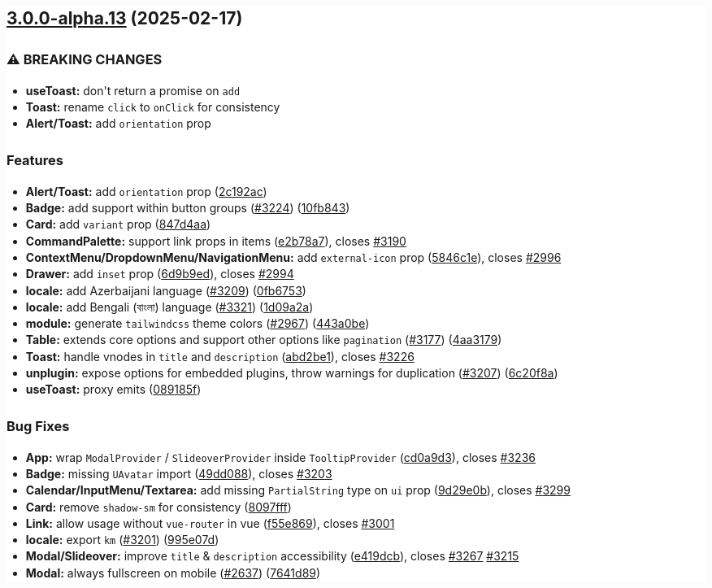 ## [3.0.0-alpha.13](https://github.com/nuxt/ui/compare/v3.0.0-alpha.12...v3.0.0-alpha.13) (2025-02-17)

### ⚠ BREAKING CHANGES

* **useToast:** don't return a promise on `add`
* **Toast:** rename `click` to `onClick` for consistency
* **Alert/Toast:** add `orientation` prop

### Features

* **Alert/Toast:** add `orientation` prop ([2c192ac](https://github.com/nuxt/ui/commit/2c192ac145e3550153821627a389f03e26f247b5))
* **Badge:** add support within button groups ([#3224](https://github.com/nuxt/ui/issues/3224)) ([10fb843](https://github.com/nuxt/ui/commit/10fb843f8ffc2cda9cf9a29cdf37c6b5dae9ca17))
* **Card:** add `variant` prop ([847d4aa](https://github.com/nuxt/ui/commit/847d4aa752decc8c21a8eb57bff32a371c800b6d))
* **CommandPalette:** support link props in items ([e2b78a7](https://github.com/nuxt/ui/commit/e2b78a78a45c1b2339ba57e3ec1fcf2a1500b3af)), closes [#3190](https://github.com/nuxt/ui/issues/3190)
* **ContextMenu/DropdownMenu/NavigationMenu:** add `external-icon` prop ([5846c1e](https://github.com/nuxt/ui/commit/5846c1e2ee9f0851e902550f7e873cc703fe7cb4)), closes [#2996](https://github.com/nuxt/ui/issues/2996)
* **Drawer:** add `inset` prop ([6d9b9ed](https://github.com/nuxt/ui/commit/6d9b9edc5524ad32abdec925c276519e1a1a59e4)), closes [#2994](https://github.com/nuxt/ui/issues/2994)
* **locale:** add Azerbaijani language ([#3209](https://github.com/nuxt/ui/issues/3209)) ([0fb6753](https://github.com/nuxt/ui/commit/0fb6753c9de9144b7958052ae287b34911afcbd7))
* **locale:** add Bengali (বাংলা) language ([#3321](https://github.com/nuxt/ui/issues/3321)) ([1d09a2a](https://github.com/nuxt/ui/commit/1d09a2aa35944bc798cf53809ae227d05592a5bd))
* **module:** generate `tailwindcss` theme colors ([#2967](https://github.com/nuxt/ui/issues/2967)) ([443a0be](https://github.com/nuxt/ui/commit/443a0be0174f84526145db8c0349136e5fc4bbf3))
* **Table:** extends core options and support other options like `pagination` ([#3177](https://github.com/nuxt/ui/issues/3177)) ([4aa3179](https://github.com/nuxt/ui/commit/4aa317944e17956b08e5ded3fb564ae0bbd4e888))
* **Toast:** handle vnodes in `title` and `description` ([abd2be1](https://github.com/nuxt/ui/commit/abd2be1aa667f91c47673450445e09211c821365)), closes [#3226](https://github.com/nuxt/ui/issues/3226)
* **unplugin:** expose options for embedded plugins, throw warnings for duplication  ([#3207](https://github.com/nuxt/ui/issues/3207)) ([6c20f8a](https://github.com/nuxt/ui/commit/6c20f8a9ea03273a795c5f88c071830decd54c1e))
* **useToast:** proxy emits ([089185f](https://github.com/nuxt/ui/commit/089185fbe4a13fa3253bf49780c4d0a673eef59a))

### Bug Fixes

* **App:** wrap `ModalProvider` / `SlideoverProvider` inside `TooltipProvider` ([cd0a9d3](https://github.com/nuxt/ui/commit/cd0a9d39d879a80342462b1c553602177f1ae8ee)), closes [#3236](https://github.com/nuxt/ui/issues/3236)
* **Badge:** missing `UAvatar` import ([49dd088](https://github.com/nuxt/ui/commit/49dd0885a043e736cfa335d7657bb68ae6142ccf)), closes [#3203](https://github.com/nuxt/ui/issues/3203)
* **Calendar/InputMenu/Textarea:** add missing `PartialString` type on `ui` prop ([9d29e0b](https://github.com/nuxt/ui/commit/9d29e0b4078c4638365caca4784ecad569cd0464)), closes [#3299](https://github.com/nuxt/ui/issues/3299)
* **Card:** remove `shadow-sm` for consistency ([8097fff](https://github.com/nuxt/ui/commit/8097fff79d3d9f63481c6cd8e3e724a67f7761df))
* **Link:** allow usage without `vue-router` in vue ([f55e869](https://github.com/nuxt/ui/commit/f55e86963737238749a8d7e85bca1e724ae4c4c2)), closes [#3001](https://github.com/nuxt/ui/issues/3001)
* **locale:** export `km` ([#3201](https://github.com/nuxt/ui/issues/3201)) ([995e07d](https://github.com/nuxt/ui/commit/995e07d6ffa47ee593b28aa587699676e2ad3b90))
* **Modal/Slideover:** improve `title` & `description` accessibility ([e419dcb](https://github.com/nuxt/ui/commit/e419dcbe61e6949abc76b8a1fc2f088fd7a402a0)), closes [#3267](https://github.com/nuxt/ui/issues/3267) [#3215](https://github.com/nuxt/ui/issues/3215)
* **Modal:** always fullscreen on mobile ([#2637](https://github.com/nuxt/ui/issues/2637)) ([7641d89](https://github.com/nuxt/ui/commit/7641d89552df1ed42e70bbac90f5486b58bd9349))